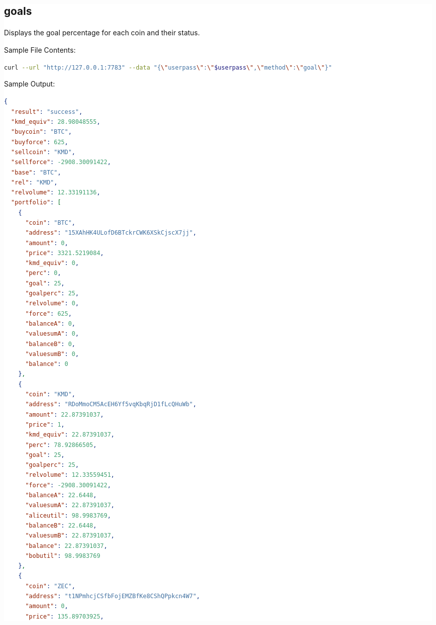 ## goals

Displays the goal percentage for each coin and their status.

Sample File Contents:

```bash
curl --url "http://127.0.0.1:7783" --data "{\"userpass\":\"$userpass\",\"method\":\"goal\"}"
```

Sample Output:

```json
{
  "result": "success",
  "kmd_equiv": 28.98048555,
  "buycoin": "BTC",
  "buyforce": 625,
  "sellcoin": "KMD",
  "sellforce": -2908.30091422,
  "base": "BTC",
  "rel": "KMD",
  "relvolume": 12.33191136,
  "portfolio": [
    {
      "coin": "BTC",
      "address": "15XAhHK4ULofD6BTckrCWK6XSkCjscX7jj",
      "amount": 0,
      "price": 3321.5219084,
      "kmd_equiv": 0,
      "perc": 0,
      "goal": 25,
      "goalperc": 25,
      "relvolume": 0,
      "force": 625,
      "balanceA": 0,
      "valuesumA": 0,
      "balanceB": 0,
      "valuesumB": 0,
      "balance": 0
    },
    {
      "coin": "KMD",
      "address": "RDoMmoCM5AcEH6Yf5vqKbqRjD1fLcQHuWb",
      "amount": 22.87391037,
      "price": 1,
      "kmd_equiv": 22.87391037,
      "perc": 78.92866505,
      "goal": 25,
      "goalperc": 25,
      "relvolume": 12.33559451,
      "force": -2908.30091422,
      "balanceA": 22.6448,
      "valuesumA": 22.87391037,
      "aliceutil": 98.9983769,
      "balanceB": 22.6448,
      "valuesumB": 22.87391037,
      "balance": 22.87391037,
      "bobutil": 98.9983769
    },
    {
      "coin": "ZEC",
      "address": "t1NPmhcjCSfbFojEMZBfKe8CShQPpkcn4W7",
      "amount": 0,
      "price": 135.89703925,
```